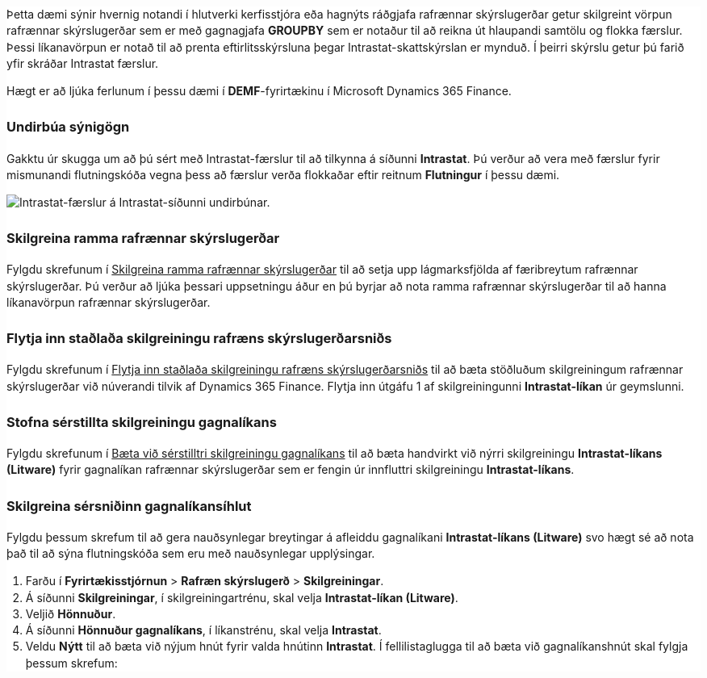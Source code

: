 Þetta dæmi sýnir hvernig notandi í hlutverki kerfisstjóra eða hagnýts ráðgjafa rafrænnar skýrslugerðar getur skilgreint vörpun rafrænnar skýrslugerðar sem er með gagnagjafa **GROUPBY** sem er notaður til að reikna út hlaupandi samtölu og flokka færslur. Þessi líkanavörpun er notað til að prenta eftirlitsskýrsluna þegar Intrastat-skattskýrslan er mynduð. Í þeirri skýrslu getur þú farið yfir skráðar Intrastat færslur.

Hægt er að ljúka ferlunum í þessu dæmi í **DEMF**-fyrirtækinu í Microsoft Dynamics 365 Finance. 

### <a name="prepare-sample-data"></a>Undirbúa sýnigögn

Gakktu úr skugga um að þú sért með Intrastat-færslur til að tilkynna á síðunni **Intrastat**. Þú verður að vera með færslur fyrir mismunandi flutningskóða vegna þess að færslur verða flokkaðar eftir reitnum **Flutningur** í þessu dæmi.

![Intrastat-færslur á Intrastat-síðunni undirbúnar.](./media/er-groupby-data-sources-prepare-transactions.png)

### <a name="configure-the-er-framework"></a>Skilgreina ramma rafrænnar skýrslugerðar

Fylgdu skrefunum í [Skilgreina ramma rafrænnar skýrslugerðar](er-quick-start2-customize-report.md#ConfigureFramework) til að setja upp lágmarksfjölda af færibreytum rafrænnar skýrslugerðar. Þú verður að ljúka þessari uppsetningu áður en þú byrjar að nota ramma rafrænnar skýrslugerðar til að hanna líkanavörpun rafrænnar skýrslugerðar.

### <a name="import-the-standard-er-format-configuration"></a>Flytja inn staðlaða skilgreiningu rafræns skýrslugerðarsniðs

Fylgdu skrefunum í [Flytja inn staðlaða skilgreiningu rafræns skýrslugerðarsniðs](er-quick-start2-customize-report.md#ImportERSolution1) til að bæta stöðluðum skilgreiningum rafrænnar skýrslugerðar við núverandi tilvik af Dynamics 365 Finance. Flytja inn útgáfu 1 af skilgreiningunni **Intrastat-líkan** úr geymslunni.

### <a name="create-a-custom-data-model-configuration"></a>Stofna sérstillta skilgreiningu gagnalíkans

Fylgdu skrefunum í [Bæta við sérstilltri skilgreiningu gagnalíkans](er-quick-start3-customize-report.md#add-a-custom-data-model-configuration) til að bæta handvirkt við nýrri skilgreiningu **Intrastat-líkans (Litware)** fyrir gagnalíkan rafrænnar skýrslugerðar sem er fengin úr innfluttri skilgreiningu **Intrastat-líkans**.

### <a name="configure-a-custom-data-model-component"></a>Skilgreina sérsniðinn gagnalíkansíhlut

Fylgdu þessum skrefum til að gera nauðsynlegar breytingar á afleiddu gagnalíkani **Intrastat-líkans (Litware)** svo hægt sé að nota það til að sýna flutningskóða sem eru með nauðsynlegar upplýsingar.

1. Farðu í **Fyrirtækisstjórnun** \> **Rafræn skýrslugerð** \> **Skilgreiningar**.
2. Á síðunni **Skilgreiningar**, í skilgreiningartrénu, skal velja **Intrastat-líkan (Litware)**.
3. Veljið **Hönnuður**.
4. Á síðunni **Hönnuður gagnalíkans**, í líkanstrénu, skal velja **Intrastat**.
5. Veldu **Nýtt** til að bæta við nýjum hnút fyrir valda hnútinn **Intrastat**. Í fellilistaglugga til að bæta við gagnalíkanshnút skal fylgja þessum skrefum:
